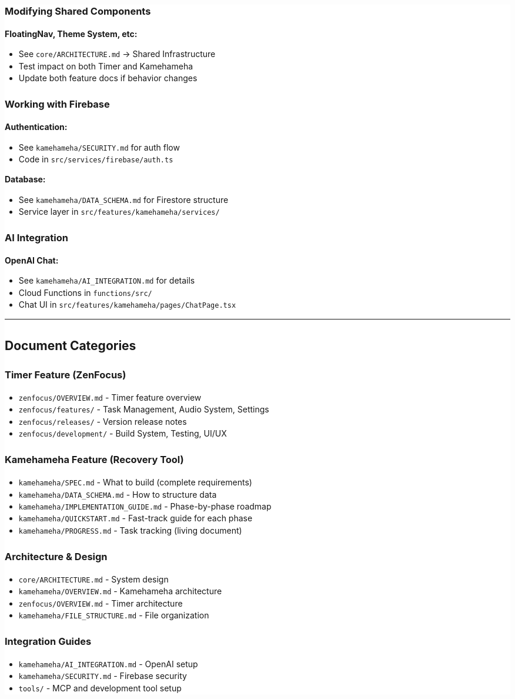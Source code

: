 ### Modifying Shared Components

**FloatingNav, Theme System, etc:**
- See `core/ARCHITECTURE.md` → Shared Infrastructure
- Test impact on both Timer and Kamehameha
- Update both feature docs if behavior changes

### Working with Firebase

**Authentication:**
- See `kamehameha/SECURITY.md` for auth flow
- Code in `src/services/firebase/auth.ts`

**Database:**
- See `kamehameha/DATA_SCHEMA.md` for Firestore structure
- Service layer in `src/features/kamehameha/services/`

### AI Integration

**OpenAI Chat:**
- See `kamehameha/AI_INTEGRATION.md` for details
- Cloud Functions in `functions/src/`
- Chat UI in `src/features/kamehameha/pages/ChatPage.tsx`

---

## Document Categories

### Timer Feature (ZenFocus)
- `zenfocus/OVERVIEW.md` - Timer feature overview
- `zenfocus/features/` - Task Management, Audio System, Settings
- `zenfocus/releases/` - Version release notes
- `zenfocus/development/` - Build System, Testing, UI/UX

### Kamehameha Feature (Recovery Tool)
- `kamehameha/SPEC.md` - What to build (complete requirements)
- `kamehameha/DATA_SCHEMA.md` - How to structure data
- `kamehameha/IMPLEMENTATION_GUIDE.md` - Phase-by-phase roadmap
- `kamehameha/QUICKSTART.md` - Fast-track guide for each phase
- `kamehameha/PROGRESS.md` - Task tracking (living document)

### Architecture & Design
- `core/ARCHITECTURE.md` - System design
- `kamehameha/OVERVIEW.md` - Kamehameha architecture
- `zenfocus/OVERVIEW.md` - Timer architecture
- `kamehameha/FILE_STRUCTURE.md` - File organization

### Integration Guides
- `kamehameha/AI_INTEGRATION.md` - OpenAI setup
- `kamehameha/SECURITY.md` - Firebase security
- `tools/` - MCP and development tool setup
